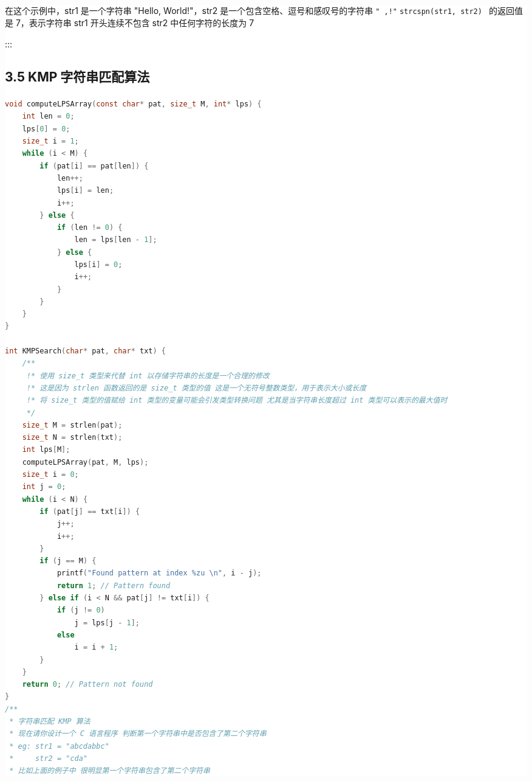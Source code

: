 在这个示例中，str1 是一个字符串 "Hello, World!"，str2 是一个包含空格、逗号和感叹号的字符串 `" ,!"` `strcspn(str1, str2) ` 的返回值是 7，表示字符串 str1 开头连续不包含 str2 中任何字符的长度为 7


::: 

## 3.5 KMP 字符串匹配算法

```c
void computeLPSArray(const char* pat, size_t M, int* lps) {
    int len = 0;
    lps[0] = 0;
    size_t i = 1;
    while (i < M) {
        if (pat[i] == pat[len]) {
            len++;
            lps[i] = len;
            i++;
        } else {
            if (len != 0) {
                len = lps[len - 1];
            } else {
                lps[i] = 0;
                i++;
            }
        }
    }
}

int KMPSearch(char* pat, char* txt) {
    /**
     !* 使用 size_t 类型来代替 int 以存储字符串的长度是一个合理的修改
     !* 这是因为 strlen 函数返回的是 size_t 类型的值 这是一个无符号整数类型，用于表示大小或长度
     !* 将 size_t 类型的值赋给 int 类型的变量可能会引发类型转换问题 尤其是当字符串长度超过 int 类型可以表示的最大值时
     */
    size_t M = strlen(pat);
    size_t N = strlen(txt);
    int lps[M];
    computeLPSArray(pat, M, lps);
    size_t i = 0;
    int j = 0;
    while (i < N) {
        if (pat[j] == txt[i]) {
            j++;
            i++;
        }
        if (j == M) {
            printf("Found pattern at index %zu \n", i - j);
            return 1; // Pattern found
        } else if (i < N && pat[j] != txt[i]) {
            if (j != 0)
                j = lps[j - 1];
            else
                i = i + 1;
        }
    }
    return 0; // Pattern not found
}
/**
 * 字符串匹配 KMP 算法
 * 现在请你设计一个 C 语言程序 判断第一个字符串中是否包含了第二个字符串
 * eg: str1 = "abcdabbc"
 *     str2 = "cda"
 * 比如上面的例子中 很明显第一个字符串包含了第二个字符串
```